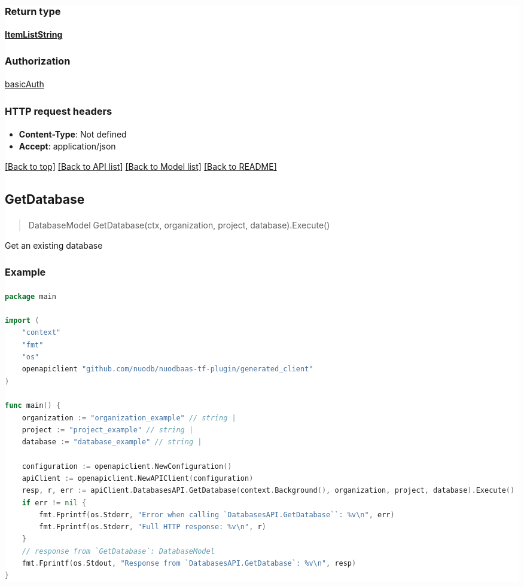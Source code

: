 ### Return type

[**ItemListString**](ItemListString.md)

### Authorization

[basicAuth](../README.md#basicAuth)

### HTTP request headers

- **Content-Type**: Not defined
- **Accept**: application/json

[[Back to top]](#) [[Back to API list]](../README.md#documentation-for-api-endpoints)
[[Back to Model list]](../README.md#documentation-for-models)
[[Back to README]](../README.md)


## GetDatabase

> DatabaseModel GetDatabase(ctx, organization, project, database).Execute()

Get an existing database

### Example

```go
package main

import (
    "context"
    "fmt"
    "os"
    openapiclient "github.com/nuodb/nuodbaas-tf-plugin/generated_client"
)

func main() {
    organization := "organization_example" // string | 
    project := "project_example" // string | 
    database := "database_example" // string | 

    configuration := openapiclient.NewConfiguration()
    apiClient := openapiclient.NewAPIClient(configuration)
    resp, r, err := apiClient.DatabasesAPI.GetDatabase(context.Background(), organization, project, database).Execute()
    if err != nil {
        fmt.Fprintf(os.Stderr, "Error when calling `DatabasesAPI.GetDatabase``: %v\n", err)
        fmt.Fprintf(os.Stderr, "Full HTTP response: %v\n", r)
    }
    // response from `GetDatabase`: DatabaseModel
    fmt.Fprintf(os.Stdout, "Response from `DatabasesAPI.GetDatabase`: %v\n", resp)
}
```

